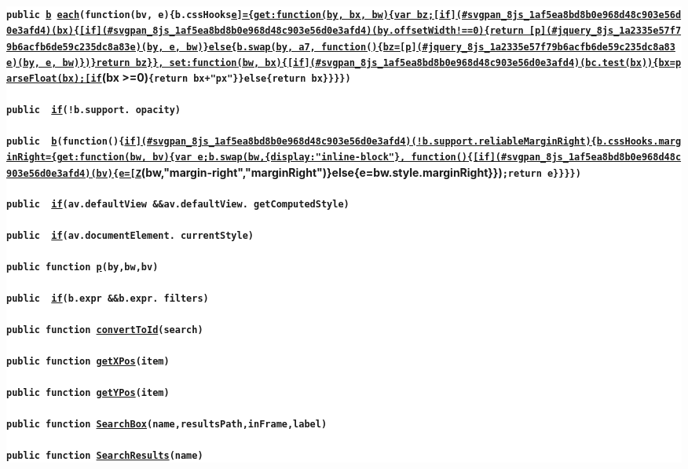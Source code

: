 
#### `public `[`b`](#jquery_8js_1a2fa551895933fae935a0a6b87282241d)` `[`each`](#jquery_8js_1a871ff39db627c54c710a3e9909b8234c)`(function(bv, e){b.cssHooks`[`e]={get:function(by, bx, bw){var bz;[if](#svgpan_8js_1af5ea8bd8b0e968d48c903e56d0e3afd4)(bx){[if](#svgpan_8js_1af5ea8bd8b0e968d48c903e56d0e3afd4)(by.offsetWidth!==0){return [p](#jquery_8js_1a2335e57f79b6acfb6de59c235dc8a83e)(by, e, bw)}else{b.swap(by, a7, function(){bz=[p](#jquery_8js_1a2335e57f79b6acfb6de59c235dc8a83e)(by, e, bw)})}return bz}}, set:function(bw, bx){[if](#svgpan_8js_1af5ea8bd8b0e968d48c903e56d0e3afd4)(bc.test(bx)){bx=parseFloat(bx);[if`](#svgpan_8js_1af5ea8bd8b0e968d48c903e56d0e3afd4)(bx >=0)`{return bx+"px"}}else{return bx}}}})` 

#### `public  `[`if`](#jquery_8js_1a9db6d45a025ad692282fe23e69eeba43)`(!b.support. opacity)` 

#### `public  `[`b`](#jquery_8js_1a2fa551895933fae935a0a6b87282241d)`(function(){`[`if](#svgpan_8js_1af5ea8bd8b0e968d48c903e56d0e3afd4)(!b.support.reliableMarginRight){b.cssHooks.marginRight={get:function(bw, bv){var e;b.swap(bw,{display:"inline-block"}, function(){[if](#svgpan_8js_1af5ea8bd8b0e968d48c903e56d0e3afd4)(bv){e=[Z`](#jquery_8js_1adc18d83abfd9f87d396e8fd6b6ac0fe1)(bw,"margin-right","marginRight")}else{e=bw.style.marginRight}})`;return e}}}})` 

#### `public  `[`if`](#jquery_8js_1a30d3d2cd5b567c9f31b2aa30b9cb3bb8)`(av.defaultView &&av.defaultView. getComputedStyle)` 

#### `public  `[`if`](#jquery_8js_1a2c54bd8ed7482e89d19331ba61fe221c)`(av.documentElement. currentStyle)` 

#### `public function `[`p`](#jquery_8js_1a2335e57f79b6acfb6de59c235dc8a83e)`(by,bw,bv)` 

#### `public  `[`if`](#jquery_8js_1a42cbfadee2b4749e8f699ea8d745a0e4)`(b.expr &&b.expr. filters)` 

#### `public function `[`convertToId`](#search_8js_1a196a29bd5a5ee7cd5b485e0753a49e57)`(search)` 

#### `public function `[`getXPos`](#search_8js_1a76d24aea0009f892f8ccc31d941c0a2b)`(item)` 

#### `public function `[`getYPos`](#search_8js_1a8d7b405228661d7b6216b6925d2b8a69)`(item)` 

#### `public function `[`SearchBox`](#search_8js_1a52066106482f8136aa9e0ec859e8188f)`(name,resultsPath,inFrame,label)` 

#### `public function `[`SearchResults`](#search_8js_1a9189b9f7a32b6bc78240f40348f7fe03)`(name)` 
